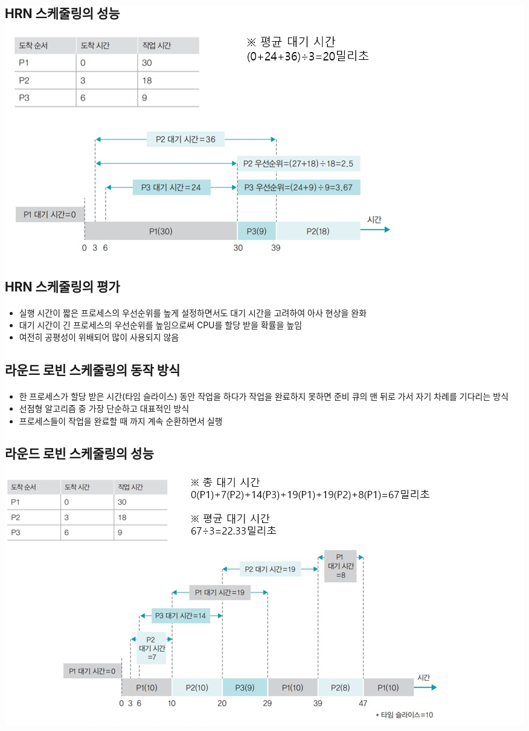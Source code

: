 ## HRN 스케줄링의 성능
<img src = "./resource/캡처6.PNG">

## HRN 스케줄링의 평가
- 실행 시간이 짧은 프로세스의 우선순위를 높게 설정하면서도 대기 시간을 고려하여 아사 현상을 완화
- 대기 시간이 긴 프로세스의 우선순위를 높임으로써 CPU를 할당 받을 확률을 높임
- 여전히 공평성이 위배되어 많이 사용되지 않음

## 라운드 로빈 스케줄링의 동작 방식
- 한 프로세스가 할당 받은 시간(타임 슬라이스) 동안 작업을 하다가 작업을 완료하지 못하면 준비 큐의 맨 뒤로 가서 자기 차례를 기다리는 방식
- 선점형 알고리즘 중 가장 단순하고 대표적인 방식
- 프로세스들이 작업을 완료할 때 까지 계속 순환하면서 실행

## 라운드 로빈 스케줄링의 성능
<img src = "./resource/캡처7.PNG">
